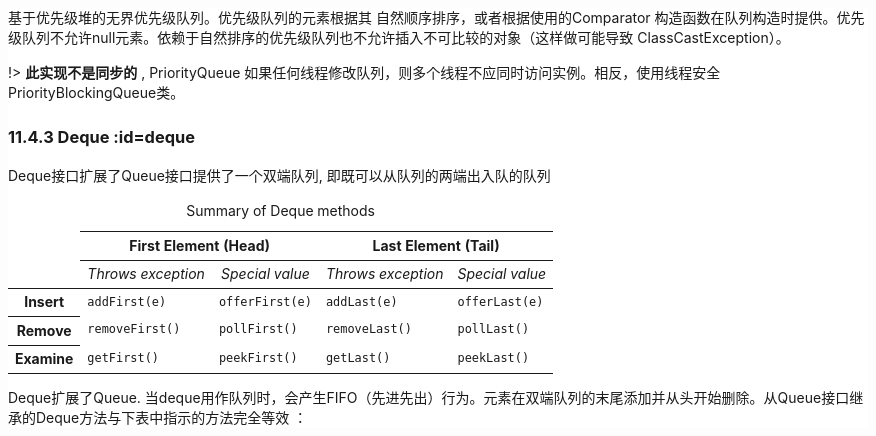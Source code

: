 基于优先级堆的无界优先级队列。优先级队列的元素根据其 自然顺序排序，或者根据使用的Comparator 构造函数在队列构造时提供。优先级队列不允许null元素。依赖于自然排序的优先级队列也不允许插入不可比较的对象（这样做可能导致 ClassCastException）。

!> **此实现不是同步的** , PriorityQueue 如果任何线程修改队列，则多个线程不应同时访问实例。相反，使用线程安全PriorityBlockingQueue类。

### 11.4.3 Deque :id=deque

Deque接口扩展了Queue接口提供了一个双端队列, 即既可以从队列的两端出入队的队列



<table>
 <caption>Summary of Deque methods</caption>
  <thead>
  <tr>
    <td rowspan="2"></td>
    <th scope="col" colspan="2"> First Element (Head)</th>
    <th scope="col" colspan="2"> Last Element (Tail)</th>
  </tr>
  <tr>
    <th scope="col" style="font-weight:normal; font-style:italic">Throws exception</th>
    <th scope="col" style="font-weight:normal; font-style:italic">Special value</th>
    <th scope="col" style="font-weight:normal; font-style:italic">Throws exception</th>
    <th scope="col" style="font-weight:normal; font-style:italic">Special value</th>
  </tr>
  </thead>
  <tbody>
  <tr>
    <th scope="row">Insert</th>
    <td><code>addFirst(e)</code></td>
    <td><code>offerFirst(e)</code></td>
    <td><code>addLast(e)</code></a></td>
    <td><code>offerLast(e)</code></td>
  </tr>
  <tr>
    <th scope="row">Remove</th>
    <td><code>removeFirst()</code></td>
    <td><code>pollFirst()</code></td>
    <td><code>removeLast()</code></td>
    <td><code>pollLast()</code></td>
  </tr>
  <tr>
    <th scope="row">Examine</th>
    <td><code>getFirst()</code></td>
    <td><code>peekFirst()</code></td>
    <td><code>getLast()</code></td>
    <td><code>peekLast()</code></td>
  </tr>
  </tbody>
 </table>



Deque扩展了Queue. 当deque用作队列时，会产生FIFO（先进先出）行为。元素在双端队列的末尾添加并从头开始删除。从Queue接口继承的Deque方法与下表中指示的方法完全等效 ：
